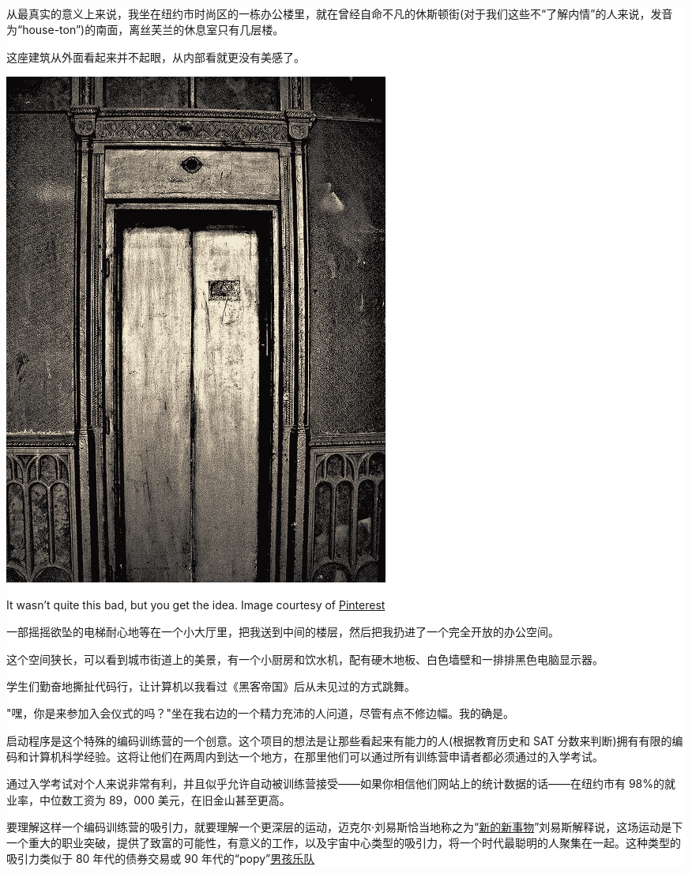 从最真实的意义上来说，我坐在纽约市时尚区的一栋办公楼里，就在曾经自命不凡的休斯顿街(对于我们这些不“了解内情”的人来说，发音为“house-ton”)的南面，离丝芙兰的休息室只有几层楼。

这座建筑从外面看起来并不起眼，从内部看就更没有美感了。

![lxHWk3OBKyutEyDrzvQEjtH7ygdKQAH8JGmQ](img/a7a5855431ef5132a392a22376938974.png)

It wasn’t quite this bad, but you get the idea. Image courtesy of [Pinterest](https://www.pinterest.com/pin/245516617159863999/)

一部摇摇欲坠的电梯耐心地等在一个小大厅里，把我送到中间的楼层，然后把我扔进了一个完全开放的办公空间。

这个空间狭长，可以看到城市街道上的美景，有一个小厨房和饮水机，配有硬木地板、白色墙壁和一排排黑色电脑显示器。

学生们勤奋地撕扯代码行，让计算机以我看过《黑客帝国》后从未见过的方式跳舞。

"嘿，你是来参加入会仪式的吗？"坐在我右边的一个精力充沛的人问道，尽管有点不修边幅。我的确是。

启动程序是这个特殊的编码训练营的一个创意。这个项目的想法是让那些看起来有能力的人(根据教育历史和 SAT 分数来判断)拥有有限的编码和计算机科学经验。这将让他们在两周内到达一个地方，在那里他们可以通过所有训练营申请者都必须通过的入学考试。

通过入学考试对个人来说非常有利，并且似乎允许自动被训练营接受——如果你相信他们网站上的统计数据的话——在纽约市有 98%的就业率，中位数工资为 89，000 美元，在旧金山甚至更高。

要理解这样一个编码训练营的吸引力，就要理解一个更深层的运动，迈克尔·刘易斯恰当地称之为“[新的新事物](https://www.amazon.com/New-Thing-Silicon-Valley-Story/dp/0393347818)”刘易斯解释说，这场运动是下一个重大的职业突破，提供了致富的可能性，有意义的工作，以及宇宙中心类型的吸引力，将一个时代最聪明的人聚集在一起。这种类型的吸引力类似于 80 年代的债券交易或 90 年代的“popy”[男孩乐队](https://www.youtube.com/watch?v=Eo-KmOd3i7s)
